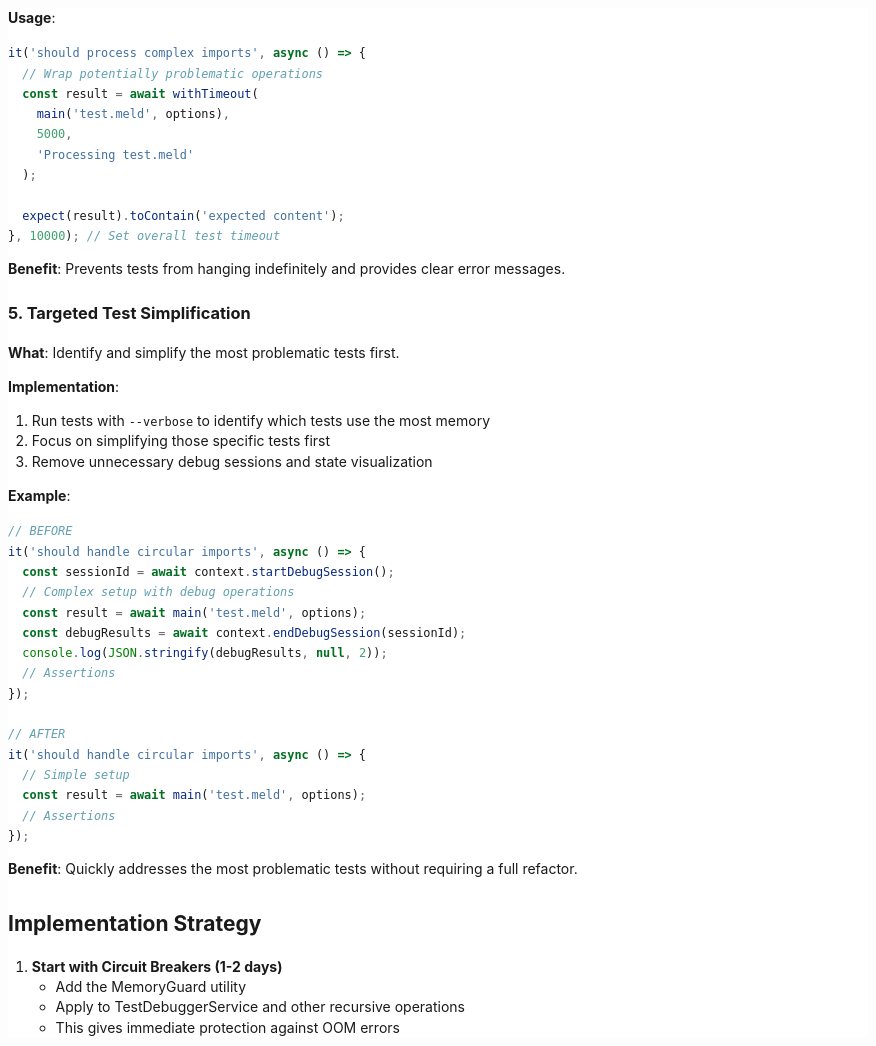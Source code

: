 **Usage**:
```typescript
it('should process complex imports', async () => {
  // Wrap potentially problematic operations
  const result = await withTimeout(
    main('test.meld', options),
    5000,
    'Processing test.meld'
  );
  
  expect(result).toContain('expected content');
}, 10000); // Set overall test timeout
```

**Benefit**: Prevents tests from hanging indefinitely and provides clear error messages.

### 5. Targeted Test Simplification

**What**: Identify and simplify the most problematic tests first.

**Implementation**:
1. Run tests with `--verbose` to identify which tests use the most memory
2. Focus on simplifying those specific tests first
3. Remove unnecessary debug sessions and state visualization

**Example**:
```typescript
// BEFORE
it('should handle circular imports', async () => {
  const sessionId = await context.startDebugSession();
  // Complex setup with debug operations
  const result = await main('test.meld', options);
  const debugResults = await context.endDebugSession(sessionId);
  console.log(JSON.stringify(debugResults, null, 2));
  // Assertions
});

// AFTER
it('should handle circular imports', async () => {
  // Simple setup
  const result = await main('test.meld', options);
  // Assertions
});
```

**Benefit**: Quickly addresses the most problematic tests without requiring a full refactor.

## Implementation Strategy

1. **Start with Circuit Breakers (1-2 days)**
   - Add the MemoryGuard utility
   - Apply to TestDebuggerService and other recursive operations
   - This gives immediate protection against OOM errors
